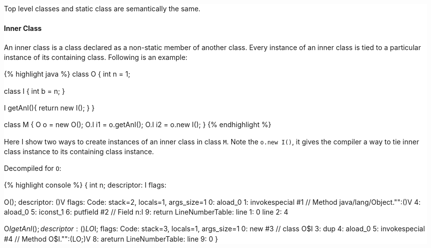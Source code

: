 Top level classes and static class are semantically the same.

#### Inner Class

An inner class is a class declared as a non-static member of another class. Every 
instance of an inner class is tied to a particular instance of its containing class. 
Following is an example:

{% highlight java %}
class O {
  int n = 1;

  class I {
    int b = n;
  }

  I getAnI(){
    return new I();
  }
}

class M {
  O o = new O();
  O.I i1 = o.getAnI();
  O.I i2 = o.new I();
}
{% endhighlight %}

Here I show two ways to create instances of an inner class in class `M`. Note the 
`o.new I()`, it gives the compiler a way to tie inner class instance to its containing 
class instance.

Decompiled for `O`:

{% highlight console %}
{
  int n;
    descriptor: I
    flags:

  O();
    descriptor: ()V
    flags:
    Code:
      stack=2, locals=1, args_size=1
         0: aload_0
         1: invokespecial #1                  // Method java/lang/Object."<init>":()V
         4: aload_0
         5: iconst_1
         6: putfield      #2                  // Field n:I
         9: return
      LineNumberTable:
        line 1: 0
        line 2: 4

  O$I getAnI();
    descriptor: ()LO$I;
    flags:
    Code:
      stack=3, locals=1, args_size=1
         0: new           #3                  // class O$I
         3: dup
         4: aload_0
         5: invokespecial #4                  // Method O$I."<init>":(LO;)V
         8: areturn
      LineNumberTable:
        line 9: 0
}